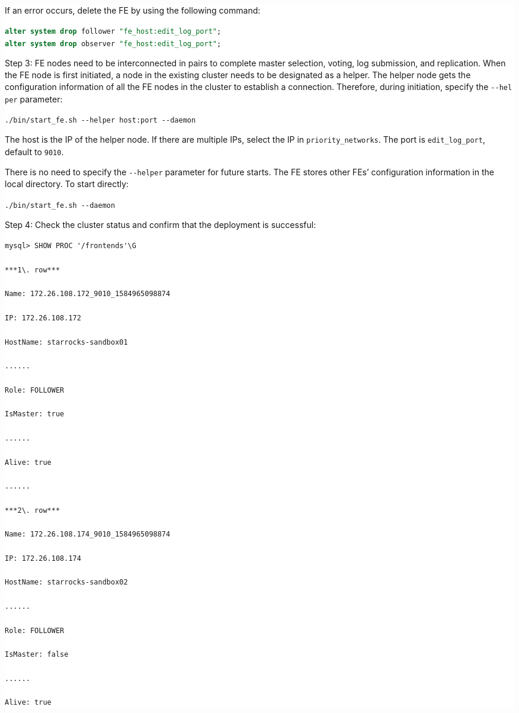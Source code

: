 If an error occurs, delete the FE by using the following command:

```sql
alter system drop follower "fe_host:edit_log_port";
alter system drop observer "fe_host:edit_log_port";
```

Step 3: FE nodes need to be interconnected in pairs to complete master selection, voting, log submission, and replication. When the FE node is first initiated, a node in the existing cluster needs to be designated as a helper. The helper node gets the configuration information of all the FE nodes in the cluster to establish a connection. Therefore, during initiation, specify the `--helper` parameter:

```shell
./bin/start_fe.sh --helper host:port --daemon
```

The host is the IP of the helper node. If there are multiple IPs, select the IP in `priority_networks`. The port is `edit_log_port`, default to `9010`.

There is no need to specify the `--helper` parameter for future starts. The FE stores other FEs’ configuration information in the local directory. To start directly:

```shell
./bin/start_fe.sh --daemon
```

Step 4: Check the cluster status and confirm that the deployment is successful:

```Plain Text
mysql> SHOW PROC '/frontends'\G

***1\. row***

Name: 172.26.108.172_9010_1584965098874

IP: 172.26.108.172

HostName: starrocks-sandbox01

......

Role: FOLLOWER

IsMaster: true

......

Alive: true

......

***2\. row***

Name: 172.26.108.174_9010_1584965098874

IP: 172.26.108.174

HostName: starrocks-sandbox02

......

Role: FOLLOWER

IsMaster: false

......

Alive: true
```